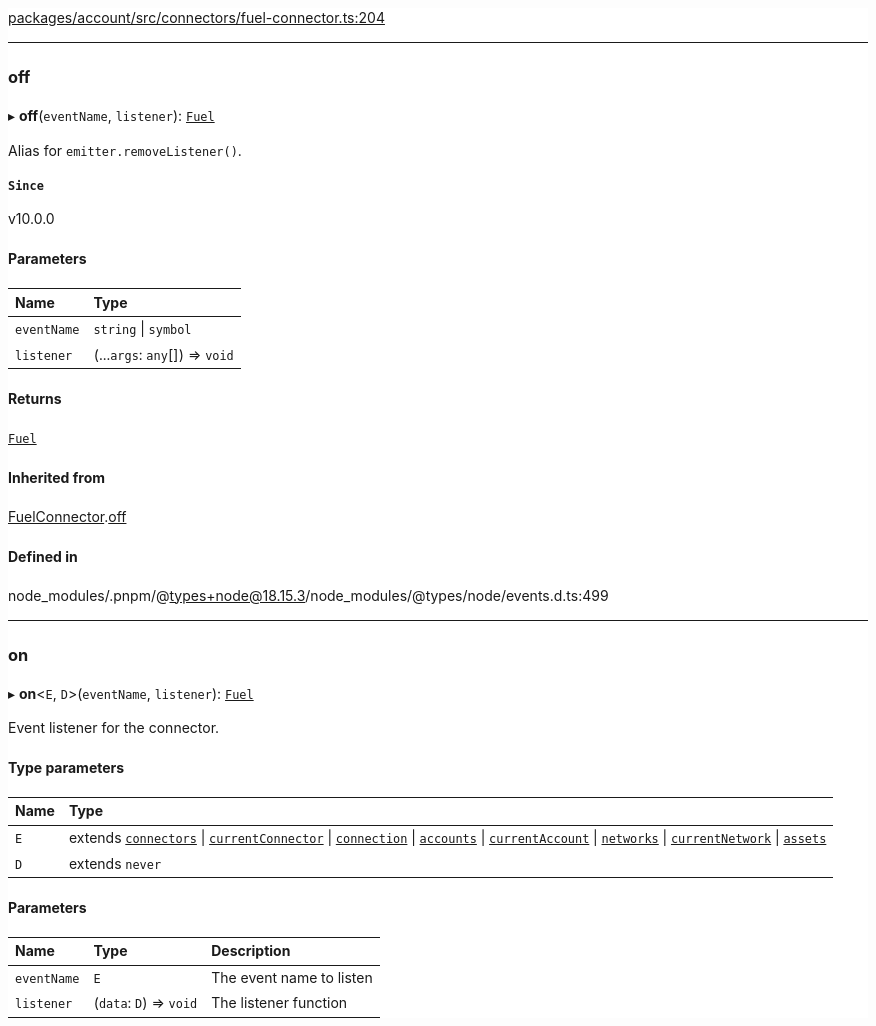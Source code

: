 [packages/account/src/connectors/fuel-connector.ts:204](https://github.com/FuelLabs/fuels-ts/blob/e8cdc9bd/packages/account/src/connectors/fuel-connector.ts#L204)

___

### off

▸ **off**(`eventName`, `listener`): [`Fuel`](/api/Account/Fuel.md)

Alias for `emitter.removeListener()`.

**`Since`**

v10.0.0

#### Parameters

| Name | Type |
| :------ | :------ |
| `eventName` | `string` \| `symbol` |
| `listener` | (...`args`: `any`[]) => `void` |

#### Returns

[`Fuel`](/api/Account/Fuel.md)

#### Inherited from

[FuelConnector](/api/Account/FuelConnector.md).[off](/api/Account/FuelConnector.md#off)

#### Defined in

node_modules/.pnpm/@types+node@18.15.3/node_modules/@types/node/events.d.ts:499

___

### on

▸ **on**&lt;`E`, `D`\>(`eventName`, `listener`): [`Fuel`](/api/Account/Fuel.md)

Event listener for the connector.

#### Type parameters

| Name | Type |
| :------ | :------ |
| `E` | extends [`connectors`](/api/Account/FuelConnectorEventTypes.md#connectors) \| [`currentConnector`](/api/Account/FuelConnectorEventTypes.md#currentconnector) \| [`connection`](/api/Account/FuelConnectorEventTypes.md#connection) \| [`accounts`](/api/Account/FuelConnectorEventTypes.md#accounts) \| [`currentAccount`](/api/Account/FuelConnectorEventTypes.md#currentaccount) \| [`networks`](/api/Account/FuelConnectorEventTypes.md#networks) \| [`currentNetwork`](/api/Account/FuelConnectorEventTypes.md#currentnetwork) \| [`assets`](/api/Account/FuelConnectorEventTypes.md#assets) |
| `D` | extends `never` |

#### Parameters

| Name | Type | Description |
| :------ | :------ | :------ |
| `eventName` | `E` | The event name to listen |
| `listener` | (`data`: `D`) => `void` | The listener function |
